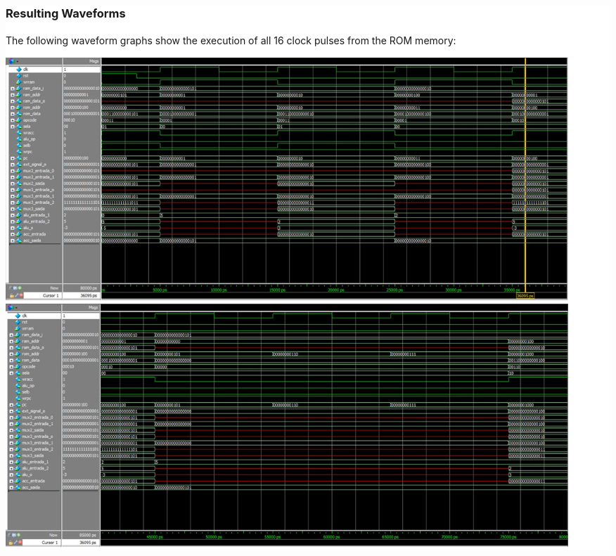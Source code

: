 ### Resulting Waveforms

The following waveform graphs show the execution of all 16 clock pulses from the ROM memory:

<img src="./imgs/Onda_1.JPG" alt="Waveform 1 - Clock pulses 1-4" width="800px">
<img src="./imgs/Onda_2.JPG" alt="Waveform 2 - Clock pulses 5-8" width="800px">
